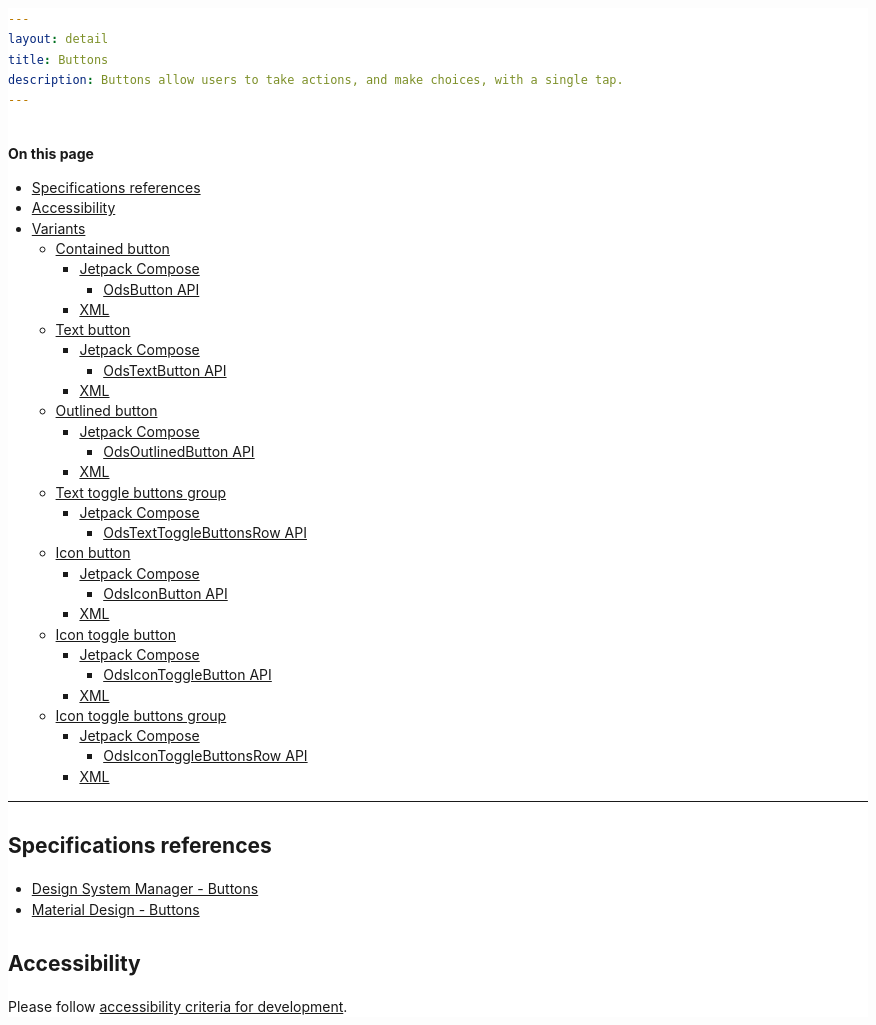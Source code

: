 ```yaml
---
layout: detail
title: Buttons
description: Buttons allow users to take actions, and make choices, with a single tap.
---
```


<br>**On this page**

* [Specifications references](#specifications-references)
* [Accessibility](#accessibility)
* [Variants](#variants)
    * [Contained button](#contained-button)
        * [Jetpack Compose](#jetpack-compose)
            * [OdsButton API](#odsbutton-api)
        * [XML](#xml)
    * [Text button](#text-button)
        * [Jetpack Compose](#jetpack-compose-1)
            * [OdsTextButton API](#odstextbutton-api)
        * [XML](#xml-1)
    * [Outlined button](#outlined-button)
        * [Jetpack Compose](#jetpack-compose-2)
            * [OdsOutlinedButton API](#odsoutlinedbutton-api)
        * [XML](#xml-2)
    * [Text toggle buttons group](#text-toggle-buttons-group)
        * [Jetpack Compose](#jetpack-compose-3)
            * [OdsTextToggleButtonsRow API](#odstexttogglebuttonsrow-api)
    * [Icon button](#icon-button)
        * [Jetpack Compose](#jetpack-compose-4)
            * [OdsIconButton API](#odsiconbutton-api)
        * [XML](#xml-3)
    * [Icon toggle button](#icon-toggle-button)
        * [Jetpack Compose](#jetpack-compose-5)
            * [OdsIconToggleButton API](#odsicontogglebutton-api)
        * [XML](#xml-4)
    * [Icon toggle buttons group](#icon-toggle-buttons-group)
        * [Jetpack Compose](#jetpack-compose-6)
            * [OdsIconToggleButtonsRow API](#odsicontogglebuttonsrow-api)
        * [XML](#xml-5)

---

## Specifications references

- [Design System Manager - Buttons](https://system.design.orange.com/0c1af118d/p/06a393-buttons/b/530521)
- [Material Design - Buttons](https://material.io/components/buttons/)

## Accessibility

Please follow [accessibility criteria for development](https://a11y-guidelines.orange.com/en/mobile/android/development/).
